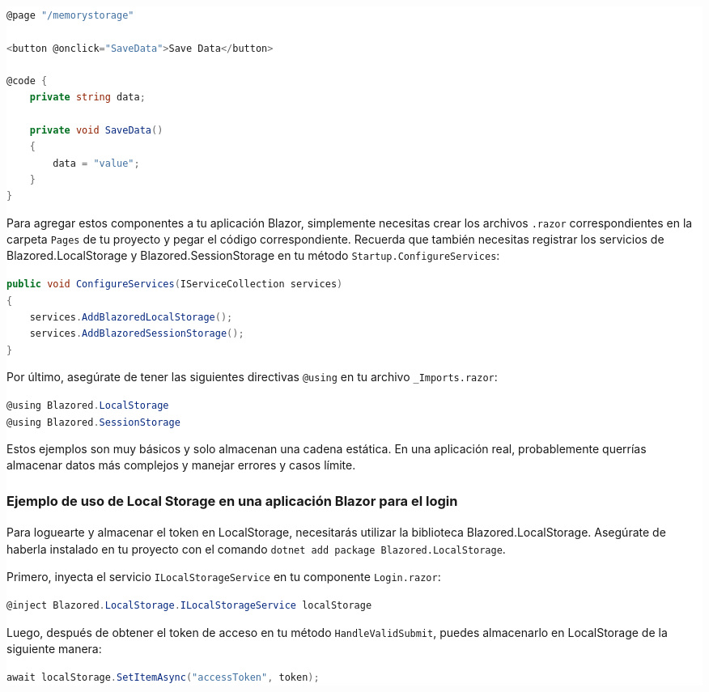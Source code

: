 ```csharp
@page "/memorystorage"

<button @onclick="SaveData">Save Data</button>

@code {
    private string data;

    private void SaveData()
    {
        data = "value";
    }
}
```

Para agregar estos componentes a tu aplicación Blazor, simplemente necesitas crear los archivos `.razor` correspondientes en la carpeta `Pages` de tu proyecto y pegar el código correspondiente. Recuerda que también necesitas registrar los servicios de Blazored.LocalStorage y Blazored.SessionStorage en tu método `Startup.ConfigureServices`:

```csharp
public void ConfigureServices(IServiceCollection services)
{
    services.AddBlazoredLocalStorage();
    services.AddBlazoredSessionStorage();
}
```

Por último, asegúrate de tener las siguientes directivas `@using` en tu archivo `_Imports.razor`:

```csharp
@using Blazored.LocalStorage
@using Blazored.SessionStorage
```

Estos ejemplos son muy básicos y solo almacenan una cadena estática. En una aplicación real, probablemente querrías almacenar datos más complejos y manejar errores y casos límite.

### Ejemplo de uso de Local Storage en una aplicación Blazor para el login

Para loguearte y almacenar el token en LocalStorage, necesitarás utilizar la biblioteca Blazored.LocalStorage. Asegúrate de haberla instalado en tu proyecto con el comando `dotnet add package Blazored.LocalStorage`.

Primero, inyecta el servicio `ILocalStorageService` en tu componente `Login.razor`:

```csharp
@inject Blazored.LocalStorage.ILocalStorageService localStorage
```

Luego, después de obtener el token de acceso en tu método `HandleValidSubmit`, puedes almacenarlo en LocalStorage de la siguiente manera:

```csharp
await localStorage.SetItemAsync("accessToken", token);
```
